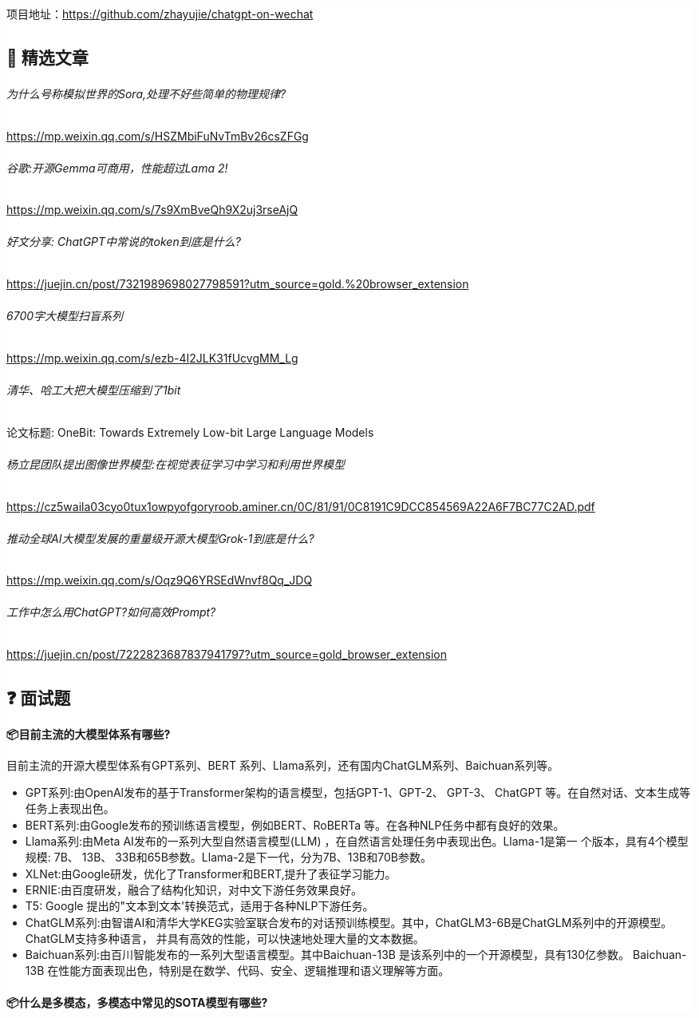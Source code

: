 项目地址：https://github.com/zhayujie/chatgpt-on-wechat

## :page_with_curl: 精选文章

###### 为什么号称模拟世界的Sora,处理不好些简单的物理规律? 

https://mp.weixin.qq.com/s/HSZMbiFuNvTmBv26csZFGg

###### 谷歌:开源Gemma可商用，性能超过Lama 2!

https://mp.weixin.qq.com/s/7s9XmBveQh9X2uj3rseAjQ

###### 好文分享: ChatGPT中常说的token到底是什么?

https://juejin.cn/post/7321989698027798591?utm_source=gold.%20browser_extension

###### 6700字大模型扫盲系列

https://mp.weixin.qq.com/s/ezb-4I2JLK31fUcvgMM_Lg

###### 清华、哈工大把大模型压缩到了1bit

论文标题: OneBit: Towards Extremely Low-bit Large Language Models

###### 杨立昆团队提出图像世界模型:在视觉表征学习中学习和利用世界模型

https://cz5waila03cyo0tux1owpyofgoryroob.aminer.cn/0C/81/91/0C8191C9DCC854569A22A6F7BC77C2AD.pdf

###### 推动全球AI大模型发展的重量级开源大模型Grok-1到底是什么?

https://mp.weixin.qq.com/s/Oqz9Q6YRSEdWnvf8Qq_JDQ

###### 工作中怎么用ChatGPT?如何高效Prompt?

https://juejin.cn/post/7222823687837941797?utm_source=gold_browser_extension



## :question: 面试题

#### :package:目前主流的大模型体系有哪些?

目前主流的开源大模型体系有GPT系列、BERT 系列、Llama系列，还有国内ChatGLM系列、Baichuan系列等。

- GPT系列:由OpenAl发布的基于Transformer架构的语言模型，包括GPT-1、GPT-2、 GPT-3、 ChatGPT 等。在自然对话、文本生成等任务上表现出色。
- BERT系列:由Google发布的预训练语言模型，例如BERT、RoBERTa 等。在各种NLP任务中都有良好的效果。
- Llama系列:由Meta AI发布的一系列大型自然语言模型(LLM) ，在自然语言处理任务中表现出色。Llama-1是第一 个版本，具有4个模型规模: 7B、 13B、 33B和65B参数。Llama-2是下一代，分为7B、13B和70B参数。
- XLNet:由Google研发，优化了Transformer和BERT,提升了表征学习能力。
- ERNIE:由百度研发，融合了结构化知识，对中文下游任务效果良好。
- T5: Google 提出的"文本到文本'转换范式，适用于各种NLP下游任务。
- ChatGLM系列:由智谱AI和清华大学KEG实验室联合发布的对话预训练模型。其中，ChatGLM3-6B是ChatGLM系列中的开源模型。ChatGLM支持多种语言， 并具有高效的性能，可以快速地处理大量的文本数据。
- Baichuan系列:由百川智能发布的一系列大型语言模型。其中Baichuan-13B 是该系列中的一个开源模型，具有130亿参数。 Baichuan-13B 在性能方面表现出色，特别是在数学、代码、安全、逻辑推理和语义理解等方面。

#### :package:什么是多模态，多模态中常见的SOTA模型有哪些?
